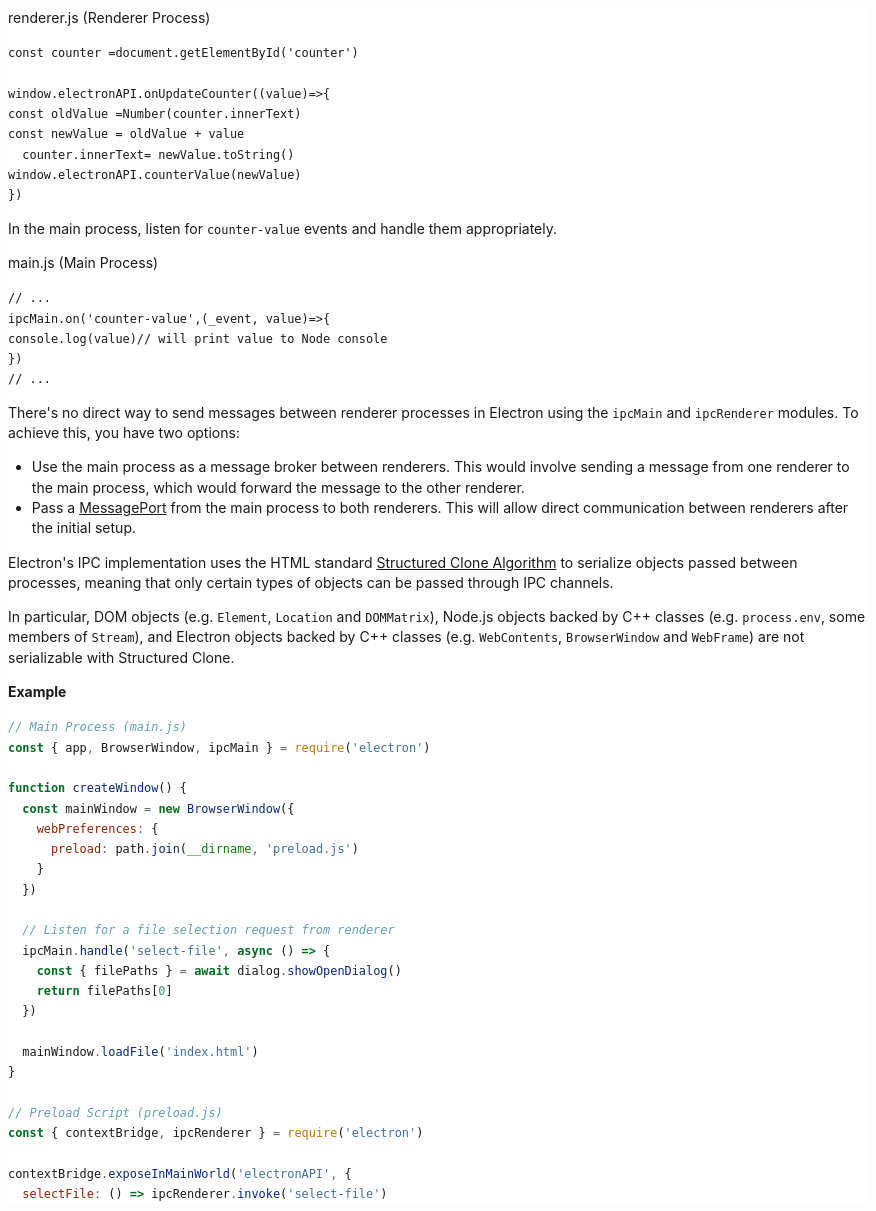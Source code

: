 renderer.js (Renderer Process)

```prism
const counter =document.getElementById('counter')

window.electronAPI.onUpdateCounter((value)=>{
const oldValue =Number(counter.innerText)
const newValue = oldValue + value
  counter.innerText= newValue.toString()
window.electronAPI.counterValue(newValue)
})
```

In the main process, listen for `counter-value` events and handle them appropriately.

main.js (Main Process)

```prism
// ...
ipcMain.on('counter-value',(_event, value)=>{
console.log(value)// will print value to Node console
})
// ...
```

There's no direct way to send messages between renderer processes in Electron using the `ipcMain` and `ipcRenderer` modules. To achieve this, you have two options:

- Use the main process as a message broker between renderers. This would involve sending a message from one renderer to the main process, which would forward the message to the other renderer.
- Pass a [MessagePort](https://www.electronjs.org/docs/latest/tutorial/message-ports) from the main process to both renderers. This will allow direct communication between renderers after the initial setup.

Electron's IPC implementation uses the HTML standard [Structured Clone Algorithm](https://developer.mozilla.org/en-US/docs/Web/API/Web_Workers_API/Structured_clone_algorithm) to serialize objects passed between processes, meaning that only certain types of objects can be passed through IPC channels.

In particular, DOM objects (e.g. `Element`, `Location` and `DOMMatrix`), Node.js objects backed by C++ classes (e.g. `process.env`, some members of `Stream`), and Electron objects backed by C++ classes (e.g. `WebContents`, `BrowserWindow` and `WebFrame`) are not serializable with Structured Clone.

**Example**
```javascript
// Main Process (main.js)
const { app, BrowserWindow, ipcMain } = require('electron')

function createWindow() {
  const mainWindow = new BrowserWindow({
    webPreferences: {
      preload: path.join(__dirname, 'preload.js')
    }
  })

  // Listen for a file selection request from renderer
  ipcMain.handle('select-file', async () => {
    const { filePaths } = await dialog.showOpenDialog()
    return filePaths[0]
  })

  mainWindow.loadFile('index.html')
}

// Preload Script (preload.js)
const { contextBridge, ipcRenderer } = require('electron')

contextBridge.exposeInMainWorld('electronAPI', {
  selectFile: () => ipcRenderer.invoke('select-file')
```